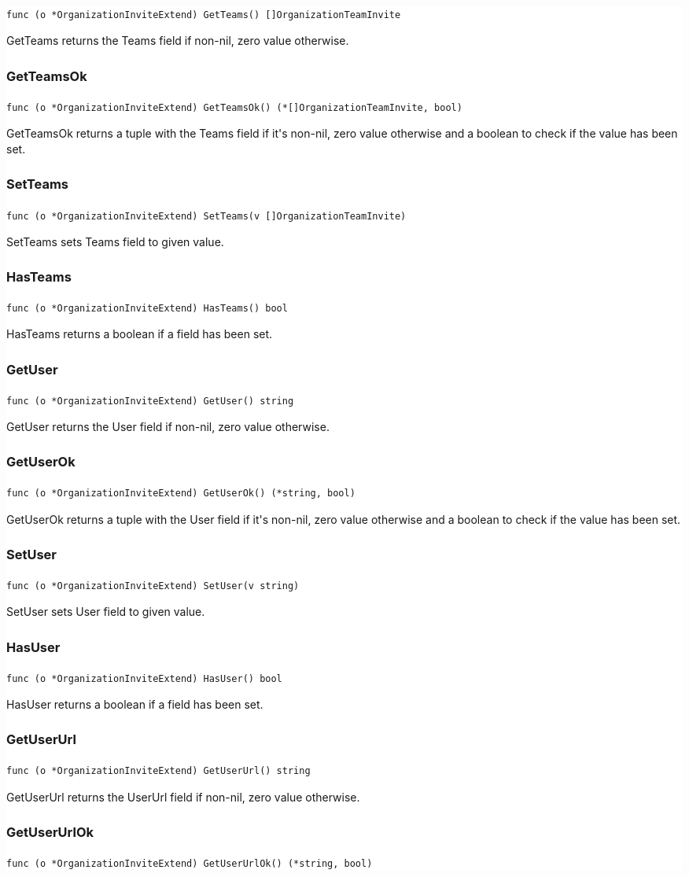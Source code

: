 `func (o *OrganizationInviteExtend) GetTeams() []OrganizationTeamInvite`

GetTeams returns the Teams field if non-nil, zero value otherwise.

### GetTeamsOk

`func (o *OrganizationInviteExtend) GetTeamsOk() (*[]OrganizationTeamInvite, bool)`

GetTeamsOk returns a tuple with the Teams field if it's non-nil, zero value otherwise
and a boolean to check if the value has been set.

### SetTeams

`func (o *OrganizationInviteExtend) SetTeams(v []OrganizationTeamInvite)`

SetTeams sets Teams field to given value.

### HasTeams

`func (o *OrganizationInviteExtend) HasTeams() bool`

HasTeams returns a boolean if a field has been set.

### GetUser

`func (o *OrganizationInviteExtend) GetUser() string`

GetUser returns the User field if non-nil, zero value otherwise.

### GetUserOk

`func (o *OrganizationInviteExtend) GetUserOk() (*string, bool)`

GetUserOk returns a tuple with the User field if it's non-nil, zero value otherwise
and a boolean to check if the value has been set.

### SetUser

`func (o *OrganizationInviteExtend) SetUser(v string)`

SetUser sets User field to given value.

### HasUser

`func (o *OrganizationInviteExtend) HasUser() bool`

HasUser returns a boolean if a field has been set.

### GetUserUrl

`func (o *OrganizationInviteExtend) GetUserUrl() string`

GetUserUrl returns the UserUrl field if non-nil, zero value otherwise.

### GetUserUrlOk

`func (o *OrganizationInviteExtend) GetUserUrlOk() (*string, bool)`
